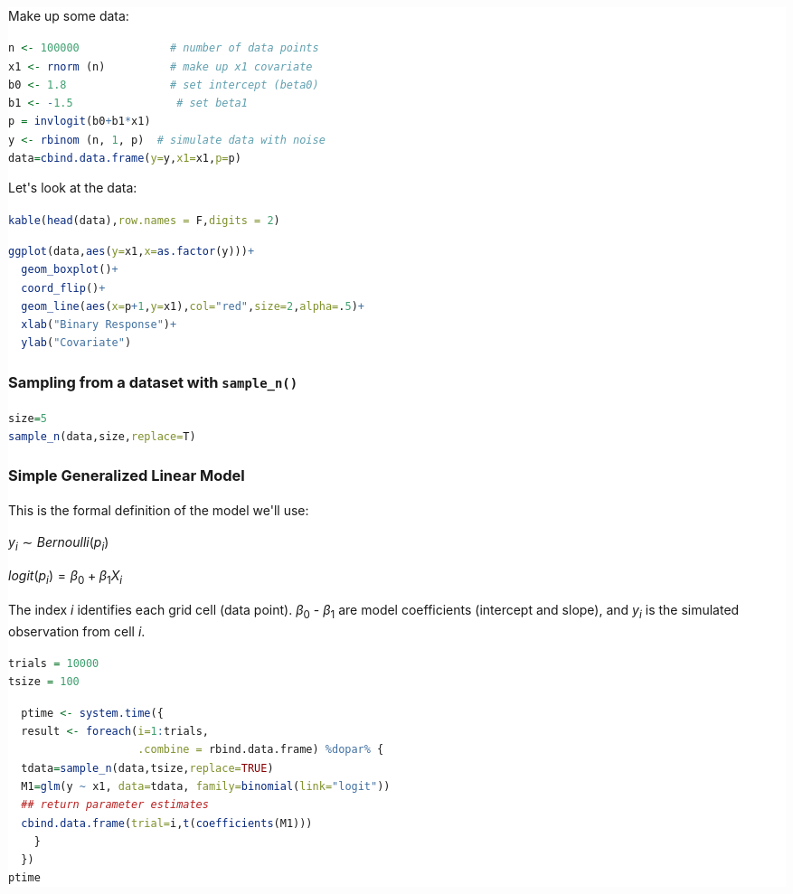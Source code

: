 Make up some data:

```r
n <- 100000              # number of data points
x1 <- rnorm (n)          # make up x1 covariate
b0 <- 1.8                # set intercept (beta0)
b1 <- -1.5                # set beta1
p = invlogit(b0+b1*x1)
y <- rbinom (n, 1, p)  # simulate data with noise
data=cbind.data.frame(y=y,x1=x1,p=p)
```

Let's look at the data:

```r
kable(head(data),row.names = F,digits = 2)
```



```r
ggplot(data,aes(y=x1,x=as.factor(y)))+
  geom_boxplot()+
  coord_flip()+
  geom_line(aes(x=p+1,y=x1),col="red",size=2,alpha=.5)+
  xlab("Binary Response")+
  ylab("Covariate")
```

### Sampling from a dataset with `sample_n()`


```r
size=5
sample_n(data,size,replace=T)
```


### Simple Generalized Linear Model

This is the formal definition of the model we'll use:

$y_i \sim Bernoulli(p_i)$

$logit(p_i) = \beta_0 + \beta_1 X_i$

The index $i$ identifies each grid cell (data point). $\beta_0$ - $\beta_1$ are model coefficients (intercept and slope), and $y_i$ is the simulated observation from cell $i$.


```r
trials = 10000
tsize = 100
```


```r
  ptime <- system.time({
  result <- foreach(i=1:trials,
                    .combine = rbind.data.frame) %dopar% {
  tdata=sample_n(data,tsize,replace=TRUE)
  M1=glm(y ~ x1, data=tdata, family=binomial(link="logit"))
  ## return parameter estimates
  cbind.data.frame(trial=i,t(coefficients(M1)))
    }
  })
ptime
```
